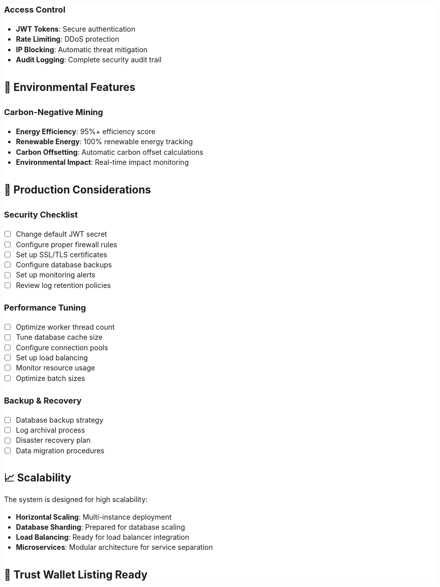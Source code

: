 ### **Access Control**
- **JWT Tokens**: Secure authentication
- **Rate Limiting**: DDoS protection
- **IP Blocking**: Automatic threat mitigation
- **Audit Logging**: Complete security audit trail

## 🌱 **Environmental Features**

### **Carbon-Negative Mining**
- **Energy Efficiency**: 95%+ efficiency score
- **Renewable Energy**: 100% renewable energy tracking
- **Carbon Offsetting**: Automatic carbon offset calculations
- **Environmental Impact**: Real-time impact monitoring

## 🚨 **Production Considerations**

### **Security Checklist**
- [ ] Change default JWT secret
- [ ] Configure proper firewall rules
- [ ] Set up SSL/TLS certificates
- [ ] Configure database backups
- [ ] Set up monitoring alerts
- [ ] Review log retention policies

### **Performance Tuning**
- [ ] Optimize worker thread count
- [ ] Tune database cache size
- [ ] Configure connection pools
- [ ] Set up load balancing
- [ ] Monitor resource usage
- [ ] Optimize batch sizes

### **Backup & Recovery**
- [ ] Database backup strategy
- [ ] Log archival process
- [ ] Disaster recovery plan
- [ ] Data migration procedures

## 📈 **Scalability**

The system is designed for high scalability:
- **Horizontal Scaling**: Multi-instance deployment
- **Database Sharding**: Prepared for database scaling
- **Load Balancing**: Ready for load balancer integration
- **Microservices**: Modular architecture for service separation

## 🎯 **Trust Wallet Listing Ready**
